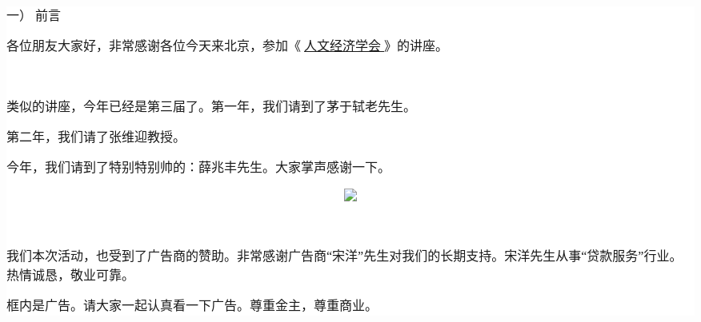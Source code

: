 <p style="white-space: normal;line-height: 24px;">
<span style="font-family: 楷体;font-size: 16px;">
          一）
         </span>
<span style="line-height: 24px;font-size: 16px;font-family: 楷体;">
          前言
         </span>
</p>
<p style="white-space: normal;line-height: 24px;">
<span style="font-family: 楷体;line-height: 24px;font-size: 16px;">
</span>
</p>
<p style="white-space: normal;line-height: 24px;">
<span style="line-height: 24px;font-size: 16px;font-family: 楷体;">
          各位朋友大家好，非常感谢各位今天来北京，参加《
          <a href="http://mp.weixin.qq.com/s?__biz=MjM5MTYwNzYwOQ==&amp;mid=2655585803&amp;idx=1&amp;sn=4a7eb4a9a3ddacf43a85457ec45edb09&amp;chksm=bd0f585d8a78d14b64e0576494eeb1f6bbf1225c1ea09d8174c1e001776b8622efb76eb1f233&amp;scene=21#wechat_redirect" target="_blank">
           人文经济学会
          </a>
          》的讲座。
         </span>
</p>
<p style="white-space: normal;line-height: 24px;">
<span style="line-height: 24px;font-size: 16px;font-family: 楷体;">
<br/>
</span>
</p>
<p style="white-space: normal;line-height: 24px;">
<span style="line-height: 24px;font-size: 16px;font-family: 楷体;">
          类似的讲座，今年已经是第三届了。第一年，我们请到了茅于轼老先生。
         </span>
</p>
<p style="white-space: normal;line-height: 24px;">
<span style="line-height: 24px;font-size: 16px;font-family: 楷体;">
          第二年，我们请了张维迎教授。
         </span>
</p>
<p style="margin-bottom: 10px;white-space: normal;line-height: 24px;">
<span style="line-height: 24px;font-size: 16px;font-family: 楷体;">
          今年，我们请到了特别特别帅的：薛兆丰先生。大家掌声感谢一下。
         </span>
</p>
<p style="white-space: normal;text-align: center;">
<img class="" data-backh="400" data-backw="558" data-before-oversubscription-url="https://mmbiz.qpic.cn/mmbiz_jpg/Ok4hZ0tV6r4qhQDKfMhtJoBQHpg9zymPydJybPGHqdvMaB1iaLgsNQEIEtQ1KibfhQ8Wc5lSF4FYvBCEyN0mJSzQ/640?wx_fmt=jpeg" data-copyright="0" data-ratio="0.7170542635658915" data-s="300,640" data-src="" data-type="jpeg" data-w="774" src="{{ '/img/Ok4hZ0tV6r4qhQDKfMhtJoBQHpg9zymPydJybPGHqdvMaB1iaLgsNQEIEtQ1KibfhQ8Wc5lSF4FYvBCEyN0mJSzQ.jpeg' | prepend: site.img | replace: '//','/' }}" style="width: 100%;height: auto;"/>
</p>
<p style="white-space: normal;line-height: 24px;">
<span style="font-family: 楷体;line-height: 24px;font-size: 16px;">
</span>
<br/>
</p>
<p style="white-space: normal;line-height: 24px;">
<span style="font-family: 楷体;font-size: 16px;">
          我们本次活动，也受到了广告商的赞助。非常感谢广告商“宋洋”先生对我们的长期支持。宋洋先生从事“贷款服务”行业。热情诚恳，敬业可靠。
         </span>
</p>
<p style="white-space: normal;line-height: 24px;">
<span style="font-family: 楷体;line-height: 24px;font-size: 16px;">
</span>
</p>
<p style="margin-bottom: 10px;white-space: normal;text-align: justify;line-height: 24px;">
<span style="line-height: 24px;font-size: 16px;font-family: 楷体;">
          框内是广告。请大家一起认真看一下广告。尊重金主，尊重商业。